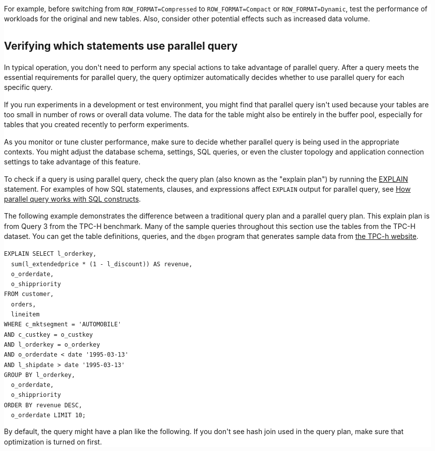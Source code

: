  For example, before switching from `ROW_FORMAT=Compressed` to `ROW_FORMAT=Compact` or `ROW_FORMAT=Dynamic`, test the performance of workloads for the original and new tables\. Also, consider other potential effects such as increased data volume\. 

## Verifying which statements use parallel query<a name="aurora-mysql-parallel-query-verifying"></a>

 In typical operation, you don't need to perform any special actions to take advantage of parallel query\. After a query meets the essential requirements for parallel query, the query optimizer automatically decides whether to use parallel query for each specific query\. 

 If you run experiments in a development or test environment, you might find that parallel query isn't used because your tables are too small in number of rows or overall data volume\. The data for the table might also be entirely in the buffer pool, especially for tables that you created recently to perform experiments\. 

 As you monitor or tune cluster performance, make sure to decide whether parallel query is being used in the appropriate contexts\. You might adjust the database schema, settings, SQL queries, or even the cluster topology and application connection settings to take advantage of this feature\. 

 To check if a query is using parallel query, check the query plan \(also known as the "explain plan"\) by running the [EXPLAIN](https://dev.mysql.com/doc/refman/5.7/en/execution-plan-information.html) statement\. For examples of how SQL statements, clauses, and expressions affect `EXPLAIN` output for parallel query, see [How parallel query works with SQL constructs](#aurora-mysql-parallel-query-sql)\. 

 The following example demonstrates the difference between a traditional query plan and a parallel query plan\. This explain plan is from Query 3 from the TPC\-H benchmark\. Many of the sample queries throughout this section use the tables from the TPC\-H dataset\. You can get the table definitions, queries, and the `dbgen` program that generates sample data from [the TPC\-h website](http://www.tpc.org/tpch/)\. 

```
EXPLAIN SELECT l_orderkey,
  sum(l_extendedprice * (1 - l_discount)) AS revenue,
  o_orderdate,
  o_shippriority
FROM customer,
  orders,
  lineitem
WHERE c_mktsegment = 'AUTOMOBILE'
AND c_custkey = o_custkey
AND l_orderkey = o_orderkey
AND o_orderdate < date '1995-03-13'
AND l_shipdate > date '1995-03-13'
GROUP BY l_orderkey,
  o_orderdate,
  o_shippriority
ORDER BY revenue DESC,
  o_orderdate LIMIT 10;
```

 By default, the query might have a plan like the following\. If you don't see hash join used in the query plan, make sure that optimization is turned on first\. 

